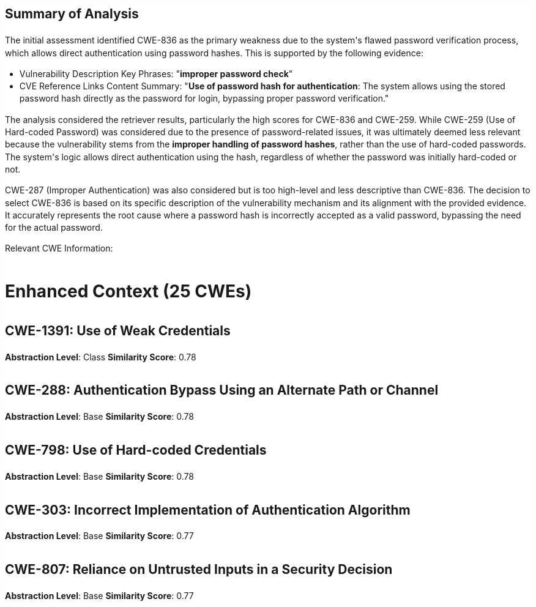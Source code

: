 ## Summary of Analysis
The initial assessment identified CWE-836 as the primary weakness due to the system's flawed password verification process, which allows direct authentication using password hashes. This is supported by the following evidence:
- Vulnerability Description Key Phrases: "**improper password check**"
- CVE Reference Links Content Summary: "**Use of password hash for authentication**: The system allows using the stored password hash directly as the password for login, bypassing proper password verification."

The analysis considered the retriever results, particularly the high scores for CWE-836 and CWE-259. While CWE-259 (Use of Hard-coded Password) was considered due to the presence of password-related issues, it was ultimately deemed less relevant because the vulnerability stems from the **improper handling of password hashes**, rather than the use of hard-coded passwords. The system's logic allows direct authentication using the hash, regardless of whether the password was initially hard-coded or not.

CWE-287 (Improper Authentication) was also considered but is too high-level and less descriptive than CWE-836. The decision to select CWE-836 is based on its specific description of the vulnerability mechanism and its alignment with the provided evidence. It accurately represents the root cause where a password hash is incorrectly accepted as a valid password, bypassing the need for the actual password.

Relevant CWE Information:

# Enhanced Context (25 CWEs)

## CWE-1391: Use of Weak Credentials
**Abstraction Level**: Class
**Similarity Score**: 0.78

## CWE-288: Authentication Bypass Using an Alternate Path or Channel
**Abstraction Level**: Base
**Similarity Score**: 0.78

## CWE-798: Use of Hard-coded Credentials
**Abstraction Level**: Base
**Similarity Score**: 0.78

## CWE-303: Incorrect Implementation of Authentication Algorithm
**Abstraction Level**: Base
**Similarity Score**: 0.77

## CWE-807: Reliance on Untrusted Inputs in a Security Decision
**Abstraction Level**: Base
**Similarity Score**: 0.77
